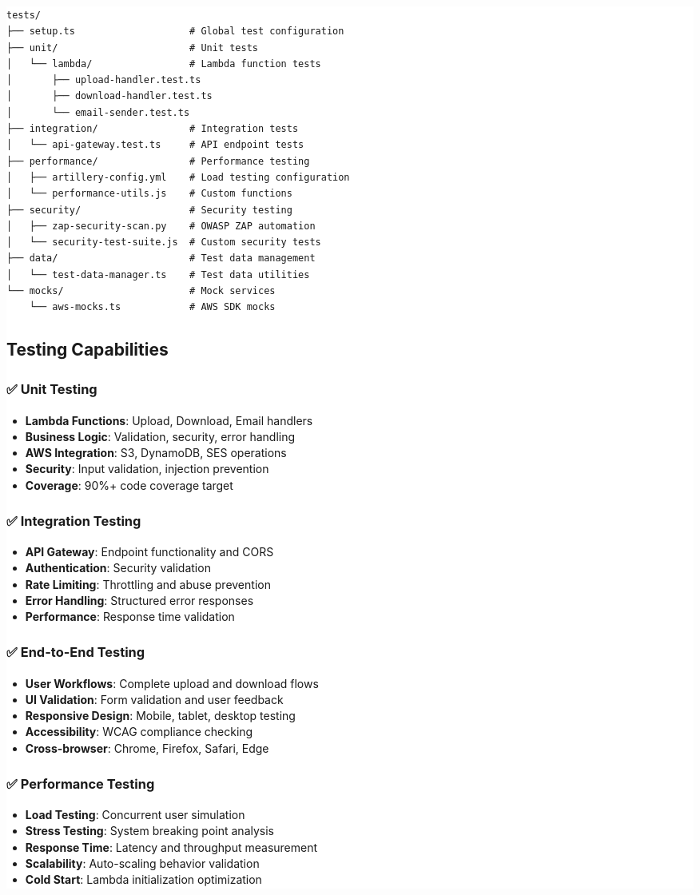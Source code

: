 ```
tests/
├── setup.ts                    # Global test configuration
├── unit/                       # Unit tests
│   └── lambda/                 # Lambda function tests
│       ├── upload-handler.test.ts
│       ├── download-handler.test.ts
│       └── email-sender.test.ts
├── integration/                # Integration tests
│   └── api-gateway.test.ts     # API endpoint tests
├── performance/                # Performance testing
│   ├── artillery-config.yml    # Load testing configuration
│   └── performance-utils.js    # Custom functions
├── security/                   # Security testing
│   ├── zap-security-scan.py    # OWASP ZAP automation
│   └── security-test-suite.js  # Custom security tests
├── data/                       # Test data management
│   └── test-data-manager.ts    # Test data utilities
└── mocks/                      # Mock services
    └── aws-mocks.ts            # AWS SDK mocks
```

## Testing Capabilities

### ✅ Unit Testing
- **Lambda Functions**: Upload, Download, Email handlers
- **Business Logic**: Validation, security, error handling
- **AWS Integration**: S3, DynamoDB, SES operations
- **Security**: Input validation, injection prevention
- **Coverage**: 90%+ code coverage target

### ✅ Integration Testing
- **API Gateway**: Endpoint functionality and CORS
- **Authentication**: Security validation
- **Rate Limiting**: Throttling and abuse prevention
- **Error Handling**: Structured error responses
- **Performance**: Response time validation

### ✅ End-to-End Testing
- **User Workflows**: Complete upload and download flows
- **UI Validation**: Form validation and user feedback
- **Responsive Design**: Mobile, tablet, desktop testing
- **Accessibility**: WCAG compliance checking
- **Cross-browser**: Chrome, Firefox, Safari, Edge

### ✅ Performance Testing
- **Load Testing**: Concurrent user simulation
- **Stress Testing**: System breaking point analysis
- **Response Time**: Latency and throughput measurement
- **Scalability**: Auto-scaling behavior validation
- **Cold Start**: Lambda initialization optimization
